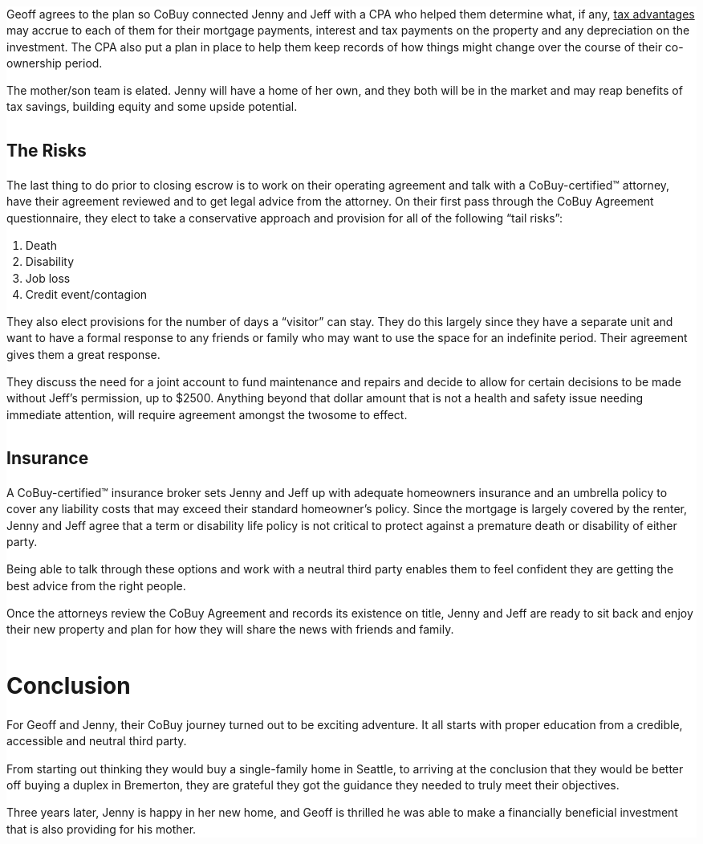 Geoff agrees to the plan so CoBuy connected Jenny and Jeff with a CPA who helped them determine what, if any, [tax advantages](https://www.facebook.com/CoBuyUSA/videos/1882351045400940/) may accrue to each of them for their mortgage payments, interest and tax payments on the property and any depreciation on the investment. The CPA also put a plan in place to help them keep records of how things might change over the course of their co-ownership period.

The mother/son team is elated. Jenny will have a home of her own, and they both will be in the market and may reap benefits of tax savings, building equity and some upside potential.

## The Risks

The last thing to do prior to closing escrow is to work on their operating agreement and talk with a CoBuy-certified™ attorney, have their agreement reviewed and to get legal advice from the attorney. On their first pass through the CoBuy Agreement questionnaire, they elect to take a conservative approach and provision for all of the following “tail risks”:

1. Death
2. Disability
3. Job loss
4. Credit event/contagion

They also elect provisions for the number of days a “visitor” can stay. They do this largely since they have a separate unit and want to have a formal response to any friends or family who may want to use the space for an indefinite period. Their agreement gives them a great response.

They discuss the need for a joint account to fund maintenance and repairs and decide to allow for certain decisions to be made without Jeff’s permission, up to $2500. Anything beyond that dollar amount that is not a health and safety issue needing immediate attention, will require agreement amongst the twosome to effect.

## Insurance

A CoBuy-certified™ insurance broker sets Jenny and Jeff up with adequate homeowners insurance and an umbrella policy to cover any liability costs that may exceed their standard homeowner’s policy. Since the mortgage is largely covered by the renter, Jenny and Jeff agree that a term or disability life policy is not critical to protect against a premature death or disability of either party.

Being able to talk through these options and work with a neutral third party enables them to feel confident they are getting the best advice from the right people.

Once the attorneys review the CoBuy Agreement and records its existence on title, Jenny and Jeff are ready to sit back and enjoy their new property and plan for how they will share the news with friends and family.

# **Conclusion**

For Geoff and Jenny, their CoBuy journey turned out to be exciting adventure. It all starts with proper education from a credible, accessible and neutral third party.

From starting out thinking they would buy a single-family home in Seattle, to arriving at the conclusion that they would be better off buying a duplex in Bremerton, they are grateful they got the guidance they needed to truly meet their objectives.

Three years later, Jenny is happy in her new home, and Geoff is thrilled he was able to make a financially beneficial investment that is also providing for his mother.